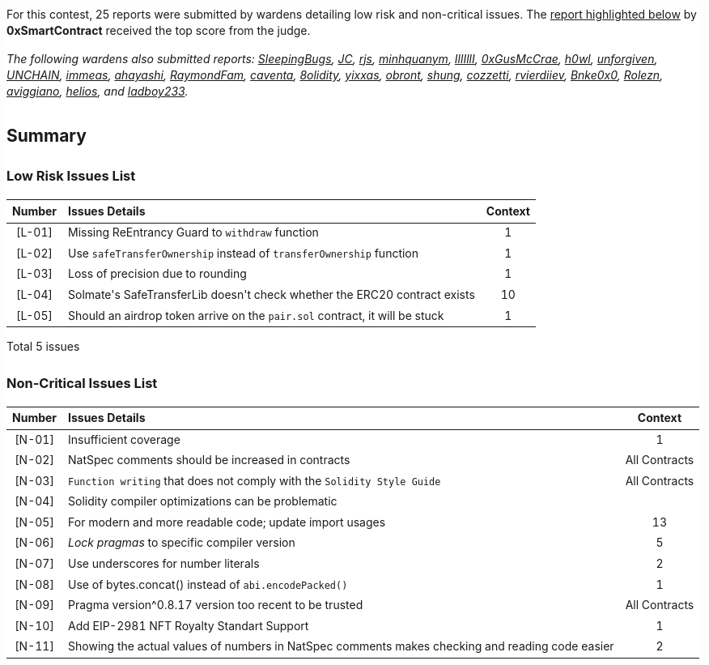 For this contest, 25 reports were submitted by wardens detailing low risk and non-critical issues. The [report highlighted below](https://github.com/code-423n4/2022-12-caviar-findings/issues/203) by **0xSmartContract** received the top score from the judge.

*The following wardens also submitted reports: [SleepingBugs](https://github.com/code-423n4/2022-12-caviar-findings/issues/494), [JC](https://github.com/code-423n4/2022-12-caviar-findings/issues/492), [rjs](https://github.com/code-423n4/2022-12-caviar-findings/issues/486), [minhquanym](https://github.com/code-423n4/2022-12-caviar-findings/issues/447), [IllIllI](https://github.com/code-423n4/2022-12-caviar-findings/issues/441), [0xGusMcCrae](https://github.com/code-423n4/2022-12-caviar-findings/issues/389), [h0wl](https://github.com/code-423n4/2022-12-caviar-findings/issues/322), [unforgiven](https://github.com/code-423n4/2022-12-caviar-findings/issues/319), [UNCHAIN](https://github.com/code-423n4/2022-12-caviar-findings/issues/301), [immeas](https://github.com/code-423n4/2022-12-caviar-findings/issues/251), [ahayashi](https://github.com/code-423n4/2022-12-caviar-findings/issues/238), [RaymondFam](https://github.com/code-423n4/2022-12-caviar-findings/issues/206), [caventa](https://github.com/code-423n4/2022-12-caviar-findings/issues/181), [8olidity](https://github.com/code-423n4/2022-12-caviar-findings/issues/170), [yixxas](https://github.com/code-423n4/2022-12-caviar-findings/issues/145), [obront](https://github.com/code-423n4/2022-12-caviar-findings/issues/135), [shung](https://github.com/code-423n4/2022-12-caviar-findings/issues/124), [cozzetti](https://github.com/code-423n4/2022-12-caviar-findings/issues/114), [rvierdiiev](https://github.com/code-423n4/2022-12-caviar-findings/issues/110), [Bnke0x0](https://github.com/code-423n4/2022-12-caviar-findings/issues/98), [Rolezn](https://github.com/code-423n4/2022-12-caviar-findings/issues/61), [aviggiano](https://github.com/code-423n4/2022-12-caviar-findings/issues/60), [helios](https://github.com/code-423n4/2022-12-caviar-findings/issues/59), and [ladboy233](https://github.com/code-423n4/2022-12-caviar-findings/issues/45).*

## Summary

### Low Risk Issues List
| Number |Issues Details|Context|
|:--:|:-------|:--:|
|[L-01]| Missing ReEntrancy Guard to `withdraw` function | 1 |
|[L-02]| Use ```safeTransferOwnership``` instead of ```transferOwnership``` function | 1 |
|[L-03]| Loss of precision due to rounding| 1 |
|[L-04]| Solmate's SafeTransferLib doesn't check whether the ERC20 contract exists| 10 |
|[L-05]| Should an airdrop token arrive on the `pair.sol` contract, it will be stuck | 1 |

Total 5 issues

### Non-Critical Issues List
| Number |Issues Details|Context|
|:--:|:-------|:--:|
| [N-01]|Insufficient coverage|1|
| [N-02] |NatSpec comments should be increased in contracts |All Contracts |
| [N-03] |`Function writing` that does not comply with the `Solidity Style Guide`| All Contracts |
| [N-04] |Solidity compiler optimizations can be problematic |  |
| [N-05] |For modern and more readable code; update import usages | 13|
| [N-06] |_Lock pragmas_ to specific compiler version| 5 |
| [N-07] |Use underscores for number literals| 2 |
| [N-08] |Use of bytes.concat() instead of `abi.encodePacked()` | 1 |
| [N-09] |Pragma version^0.8.17  version too recent to be trusted| All Contracts |
| [N-10] |Add EIP-2981 NFT Royalty Standart Support | 1  |
| [N-11] |Showing the actual values of numbers in NatSpec comments makes checking and reading code easier | 2  |